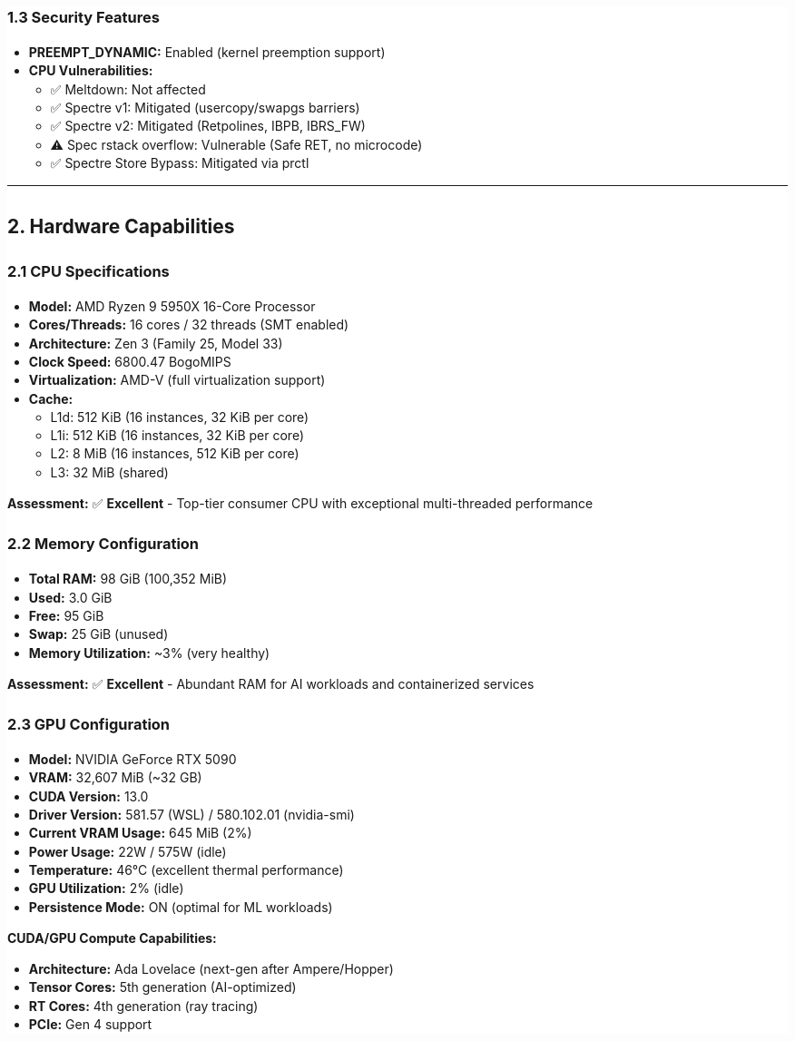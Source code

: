 ### 1.3 Security Features
- **PREEMPT_DYNAMIC:** Enabled (kernel preemption support)
- **CPU Vulnerabilities:**
  - ✅ Meltdown: Not affected
  - ✅ Spectre v1: Mitigated (usercopy/swapgs barriers)
  - ✅ Spectre v2: Mitigated (Retpolines, IBPB, IBRS_FW)
  - ⚠️ Spec rstack overflow: Vulnerable (Safe RET, no microcode)
  - ✅ Spectre Store Bypass: Mitigated via prctl

---

## 2. Hardware Capabilities

### 2.1 CPU Specifications
- **Model:** AMD Ryzen 9 5950X 16-Core Processor
- **Cores/Threads:** 16 cores / 32 threads (SMT enabled)
- **Architecture:** Zen 3 (Family 25, Model 33)
- **Clock Speed:** 6800.47 BogoMIPS
- **Virtualization:** AMD-V (full virtualization support)
- **Cache:**
  - L1d: 512 KiB (16 instances, 32 KiB per core)
  - L1i: 512 KiB (16 instances, 32 KiB per core)
  - L2: 8 MiB (16 instances, 512 KiB per core)
  - L3: 32 MiB (shared)

**Assessment:** ✅ **Excellent** - Top-tier consumer CPU with exceptional multi-threaded performance

### 2.2 Memory Configuration
- **Total RAM:** 98 GiB (100,352 MiB)
- **Used:** 3.0 GiB
- **Free:** 95 GiB
- **Swap:** 25 GiB (unused)
- **Memory Utilization:** ~3% (very healthy)

**Assessment:** ✅ **Excellent** - Abundant RAM for AI workloads and containerized services

### 2.3 GPU Configuration
- **Model:** NVIDIA GeForce RTX 5090
- **VRAM:** 32,607 MiB (~32 GB)
- **CUDA Version:** 13.0
- **Driver Version:** 581.57 (WSL) / 580.102.01 (nvidia-smi)
- **Current VRAM Usage:** 645 MiB (2%)
- **Power Usage:** 22W / 575W (idle)
- **Temperature:** 46°C (excellent thermal performance)
- **GPU Utilization:** 2% (idle)
- **Persistence Mode:** ON (optimal for ML workloads)

**CUDA/GPU Compute Capabilities:**
- **Architecture:** Ada Lovelace (next-gen after Ampere/Hopper)
- **Tensor Cores:** 5th generation (AI-optimized)
- **RT Cores:** 4th generation (ray tracing)
- **PCIe:** Gen 4 support
